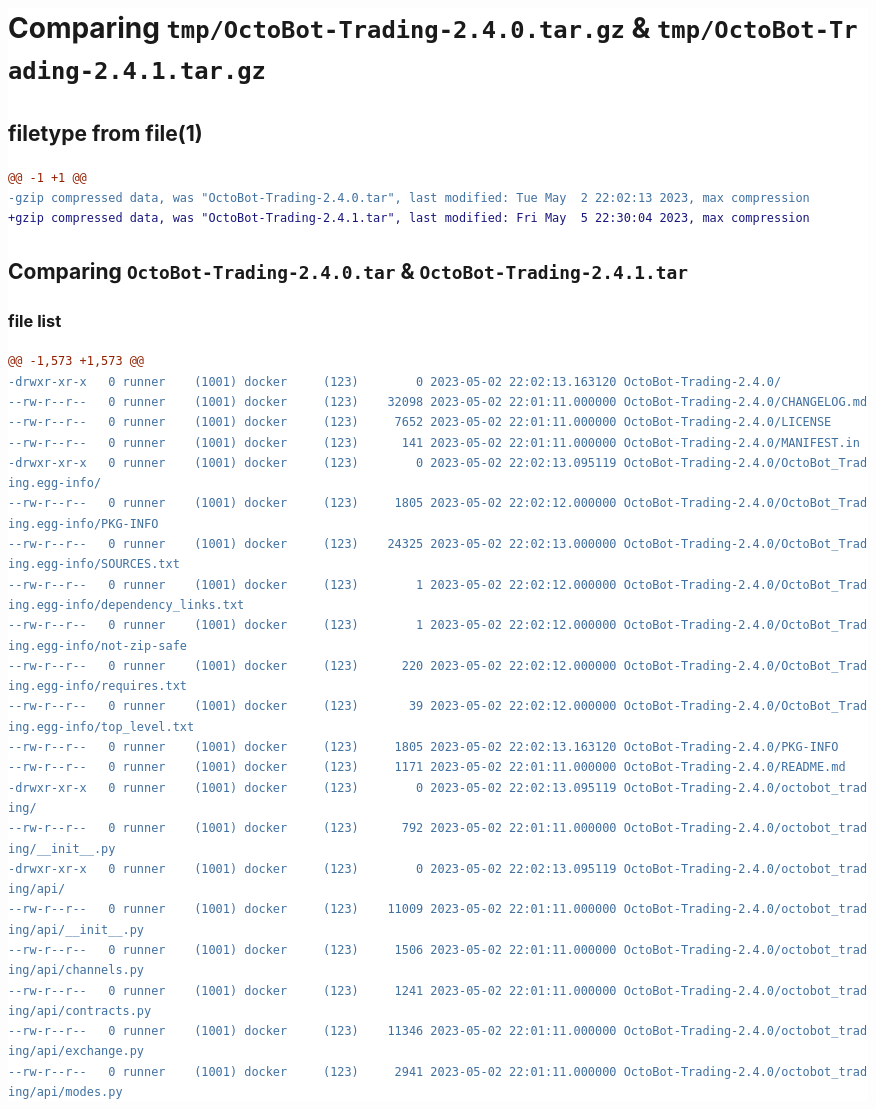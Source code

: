 # Comparing `tmp/OctoBot-Trading-2.4.0.tar.gz` & `tmp/OctoBot-Trading-2.4.1.tar.gz`

## filetype from file(1)

```diff
@@ -1 +1 @@
-gzip compressed data, was "OctoBot-Trading-2.4.0.tar", last modified: Tue May  2 22:02:13 2023, max compression
+gzip compressed data, was "OctoBot-Trading-2.4.1.tar", last modified: Fri May  5 22:30:04 2023, max compression
```

## Comparing `OctoBot-Trading-2.4.0.tar` & `OctoBot-Trading-2.4.1.tar`

### file list

```diff
@@ -1,573 +1,573 @@
-drwxr-xr-x   0 runner    (1001) docker     (123)        0 2023-05-02 22:02:13.163120 OctoBot-Trading-2.4.0/
--rw-r--r--   0 runner    (1001) docker     (123)    32098 2023-05-02 22:01:11.000000 OctoBot-Trading-2.4.0/CHANGELOG.md
--rw-r--r--   0 runner    (1001) docker     (123)     7652 2023-05-02 22:01:11.000000 OctoBot-Trading-2.4.0/LICENSE
--rw-r--r--   0 runner    (1001) docker     (123)      141 2023-05-02 22:01:11.000000 OctoBot-Trading-2.4.0/MANIFEST.in
-drwxr-xr-x   0 runner    (1001) docker     (123)        0 2023-05-02 22:02:13.095119 OctoBot-Trading-2.4.0/OctoBot_Trading.egg-info/
--rw-r--r--   0 runner    (1001) docker     (123)     1805 2023-05-02 22:02:12.000000 OctoBot-Trading-2.4.0/OctoBot_Trading.egg-info/PKG-INFO
--rw-r--r--   0 runner    (1001) docker     (123)    24325 2023-05-02 22:02:13.000000 OctoBot-Trading-2.4.0/OctoBot_Trading.egg-info/SOURCES.txt
--rw-r--r--   0 runner    (1001) docker     (123)        1 2023-05-02 22:02:12.000000 OctoBot-Trading-2.4.0/OctoBot_Trading.egg-info/dependency_links.txt
--rw-r--r--   0 runner    (1001) docker     (123)        1 2023-05-02 22:02:12.000000 OctoBot-Trading-2.4.0/OctoBot_Trading.egg-info/not-zip-safe
--rw-r--r--   0 runner    (1001) docker     (123)      220 2023-05-02 22:02:12.000000 OctoBot-Trading-2.4.0/OctoBot_Trading.egg-info/requires.txt
--rw-r--r--   0 runner    (1001) docker     (123)       39 2023-05-02 22:02:12.000000 OctoBot-Trading-2.4.0/OctoBot_Trading.egg-info/top_level.txt
--rw-r--r--   0 runner    (1001) docker     (123)     1805 2023-05-02 22:02:13.163120 OctoBot-Trading-2.4.0/PKG-INFO
--rw-r--r--   0 runner    (1001) docker     (123)     1171 2023-05-02 22:01:11.000000 OctoBot-Trading-2.4.0/README.md
-drwxr-xr-x   0 runner    (1001) docker     (123)        0 2023-05-02 22:02:13.095119 OctoBot-Trading-2.4.0/octobot_trading/
--rw-r--r--   0 runner    (1001) docker     (123)      792 2023-05-02 22:01:11.000000 OctoBot-Trading-2.4.0/octobot_trading/__init__.py
-drwxr-xr-x   0 runner    (1001) docker     (123)        0 2023-05-02 22:02:13.095119 OctoBot-Trading-2.4.0/octobot_trading/api/
--rw-r--r--   0 runner    (1001) docker     (123)    11009 2023-05-02 22:01:11.000000 OctoBot-Trading-2.4.0/octobot_trading/api/__init__.py
--rw-r--r--   0 runner    (1001) docker     (123)     1506 2023-05-02 22:01:11.000000 OctoBot-Trading-2.4.0/octobot_trading/api/channels.py
--rw-r--r--   0 runner    (1001) docker     (123)     1241 2023-05-02 22:01:11.000000 OctoBot-Trading-2.4.0/octobot_trading/api/contracts.py
--rw-r--r--   0 runner    (1001) docker     (123)    11346 2023-05-02 22:01:11.000000 OctoBot-Trading-2.4.0/octobot_trading/api/exchange.py
--rw-r--r--   0 runner    (1001) docker     (123)     2941 2023-05-02 22:01:11.000000 OctoBot-Trading-2.4.0/octobot_trading/api/modes.py
```